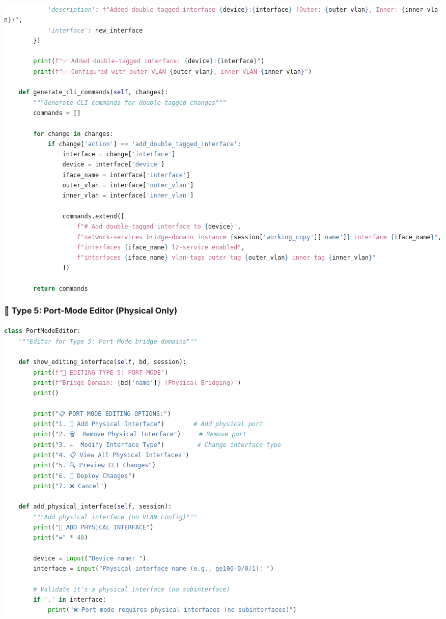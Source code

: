 ```python
            'description': f"Added double-tagged interface {device}:{interface} (Outer: {outer_vlan}, Inner: {inner_vlan})",
            'interface': new_interface
        })
        
        print(f"✅ Added double-tagged interface: {device}:{interface}")
        print(f"✅ Configured with outer VLAN {outer_vlan}, inner VLAN {inner_vlan}")
    
    def generate_cli_commands(self, changes):
        """Generate CLI commands for double-tagged changes"""
        commands = []
        
        for change in changes:
            if change['action'] == 'add_double_tagged_interface':
                interface = change['interface']
                device = interface['device']
                iface_name = interface['interface']
                outer_vlan = interface['outer_vlan']
                inner_vlan = interface['inner_vlan']
                
                commands.extend([
                    f"# Add double-tagged interface to {device}",
                    f"network-services bridge-domain instance {session['working_copy']['name']} interface {iface_name}",
                    f"interfaces {iface_name} l2-service enabled",
                    f"interfaces {iface_name} vlan-tags outer-tag {outer_vlan} inner-tag {inner_vlan}"
                ])
        
        return commands
```

### **🎯 Type 5: Port-Mode Editor (Physical Only)**

```python
class PortModeEditor:
    """Editor for Type 5: Port-Mode bridge domains"""
    
    def show_editing_interface(self, bd, session):
        print(f"🔧 EDITING TYPE 5: PORT-MODE")
        print(f"Bridge Domain: {bd['name']} (Physical Bridging)")
        print()
        
        print("📋 PORT-MODE EDITING OPTIONS:")
        print("1. 📍 Add Physical Interface")        # Add physical port
        print("2. 🗑️  Remove Physical Interface")     # Remove port
        print("3. ✏️  Modify Interface Type")         # Change interface type
        print("4. 📋 View All Physical Interfaces")
        print("5. 🔍 Preview CLI Changes")
        print("6. 💾 Deploy Changes")
        print("7. ❌ Cancel")
    
    def add_physical_interface(self, session):
        """Add physical interface (no VLAN config)"""
        print("📍 ADD PHYSICAL INTERFACE")
        print("=" * 40)
        
        device = input("Device name: ")
        interface = input("Physical interface name (e.g., ge100-0/0/1): ")
        
        # Validate it's a physical interface (no subinterface)
        if '.' in interface:
            print("❌ Port-mode requires physical interfaces (no subinterfaces)")
```